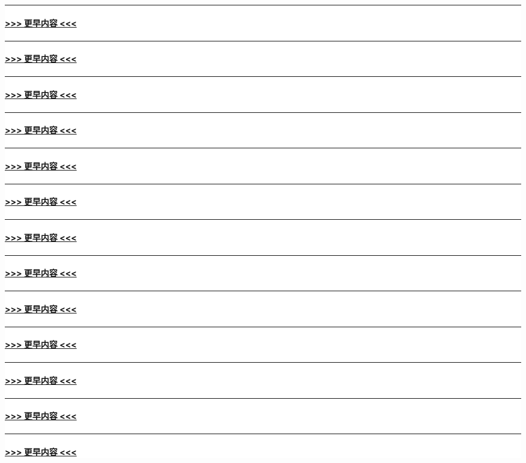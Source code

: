 ----
#### [ >>> 更早内容 <<< ](../indexes/link2.md-earlier.md?t=12070445)

----
#### [ >>> 更早内容 <<< ](../indexes/link2.md-earlier.md?t=12070455)

----
#### [ >>> 更早内容 <<< ](../indexes/link2.md-earlier.md?t=12070501)

----
#### [ >>> 更早内容 <<< ](../indexes/link2.md-earlier.md?t=12070511)

----
#### [ >>> 更早内容 <<< ](../indexes/link2.md-earlier.md?t=12070522)

----
#### [ >>> 更早内容 <<< ](../indexes/link2.md-earlier.md?t=12070533)

----
#### [ >>> 更早内容 <<< ](../indexes/link2.md-earlier.md?t=12070544)

----
#### [ >>> 更早内容 <<< ](../indexes/link2.md-earlier.md?t=12070555)

----
#### [ >>> 更早内容 <<< ](../indexes/link2.md-earlier.md?t=12070601)

----
#### [ >>> 更早内容 <<< ](../indexes/link2.md-earlier.md?t=12070611)

----
#### [ >>> 更早内容 <<< ](../indexes/link2.md-earlier.md?t=12070622)

----
#### [ >>> 更早内容 <<< ](../indexes/link2.md-earlier.md?t=12070633)

----
#### [ >>> 更早内容 <<< ](../indexes/link2.md-earlier.md?t=12070644)
